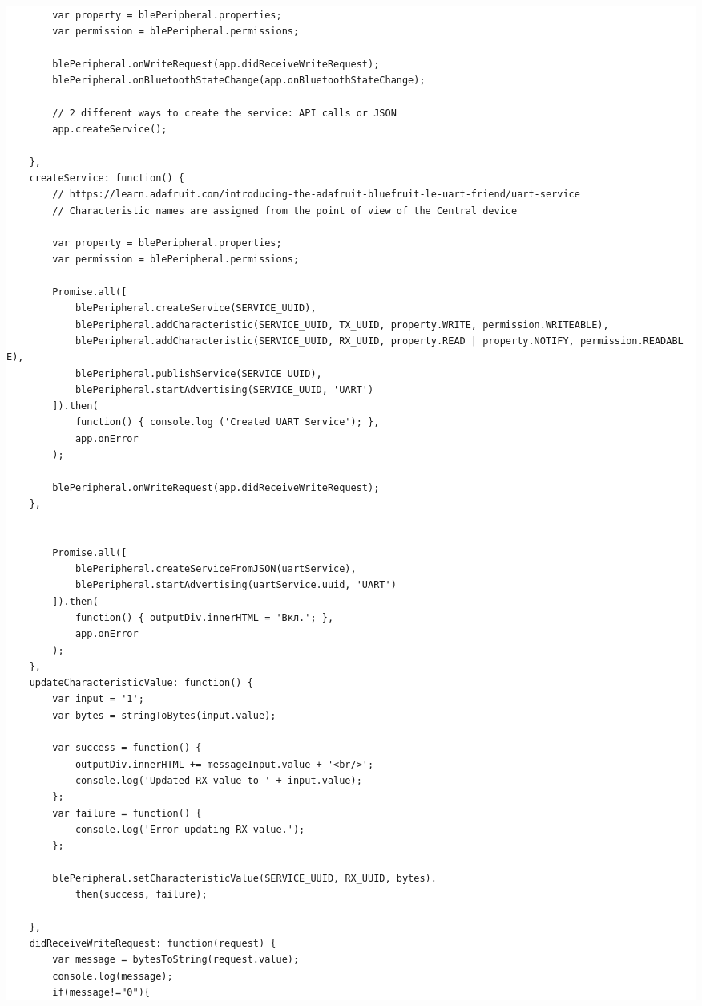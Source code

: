 ```javascript=
        var property = blePeripheral.properties;
        var permission = blePeripheral.permissions;

        blePeripheral.onWriteRequest(app.didReceiveWriteRequest);
        blePeripheral.onBluetoothStateChange(app.onBluetoothStateChange);

        // 2 different ways to create the service: API calls or JSON
        app.createService();

    },
    createService: function() {
        // https://learn.adafruit.com/introducing-the-adafruit-bluefruit-le-uart-friend/uart-service
        // Characteristic names are assigned from the point of view of the Central device

        var property = blePeripheral.properties;
        var permission = blePeripheral.permissions;

        Promise.all([
            blePeripheral.createService(SERVICE_UUID),
            blePeripheral.addCharacteristic(SERVICE_UUID, TX_UUID, property.WRITE, permission.WRITEABLE),
            blePeripheral.addCharacteristic(SERVICE_UUID, RX_UUID, property.READ | property.NOTIFY, permission.READABLE),
            blePeripheral.publishService(SERVICE_UUID),
            blePeripheral.startAdvertising(SERVICE_UUID, 'UART')
        ]).then(
            function() { console.log ('Created UART Service'); },
            app.onError
        );

        blePeripheral.onWriteRequest(app.didReceiveWriteRequest);
    },
    

        Promise.all([
            blePeripheral.createServiceFromJSON(uartService),
            blePeripheral.startAdvertising(uartService.uuid, 'UART')
        ]).then(
            function() { outputDiv.innerHTML = 'Вкл.'; },
            app.onError
        );
    },
    updateCharacteristicValue: function() {
        var input = '1';
        var bytes = stringToBytes(input.value);

        var success = function() {
            outputDiv.innerHTML += messageInput.value + '<br/>';
            console.log('Updated RX value to ' + input.value);
        };
        var failure = function() {
            console.log('Error updating RX value.');
        };

        blePeripheral.setCharacteristicValue(SERVICE_UUID, RX_UUID, bytes).
            then(success, failure);

    },
    didReceiveWriteRequest: function(request) {
        var message = bytesToString(request.value);
        console.log(message);
        if(message!="0"){
```